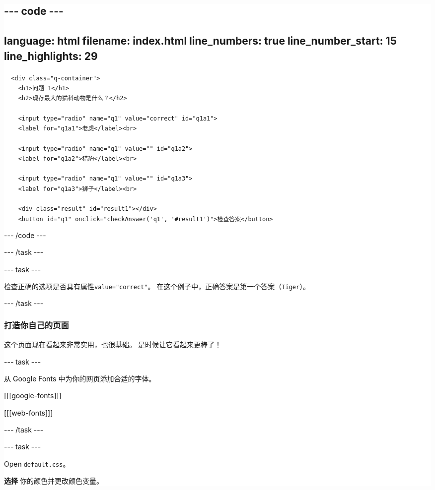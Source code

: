 ## --- code ---

language: html
filename: index.html
line_numbers: true
line_number_start: 15
line_highlights: 29
--------------------------------------------------------

```
  <div class="q-container">
    <h1>问题 1</h1>
    <h2>现存最大的猫科动物是什么？</h2>

    <input type="radio" name="q1" value="correct" id="q1a1">
    <label for="q1a1">老虎</label><br>
    
    <input type="radio" name="q1" value="" id="q1a2">
    <label for="q1a2">猎豹</label><br>
    
    <input type="radio" name="q1" value="" id="q1a3">
    <label for="q1a3">狮子</label><br>

    <div class="result" id="result1"></div>
    <button id="q1" onclick="checkAnswer('q1', '#result1')">检查答案</button>
```

\--- /code ---

\--- /task ---

\--- task ---

检查正确的选项是否具有属性`value="correct"`。
在这个例子中，正确答案是第一个答案（`Tiger`）。

\--- /task ---

### 打造你自己的页面

这个页面现在看起来非常实用，也很基础。 是时候让它看起来更棒了！

\--- task ---

从 Google Fonts 中为你的网页添加合适的字体。

[[[google-fonts]]]

[[[web-fonts]]]

\--- /task ---

\--- task ---

Open `default.css`。

**选择** 你的颜色并更改颜色变量。
